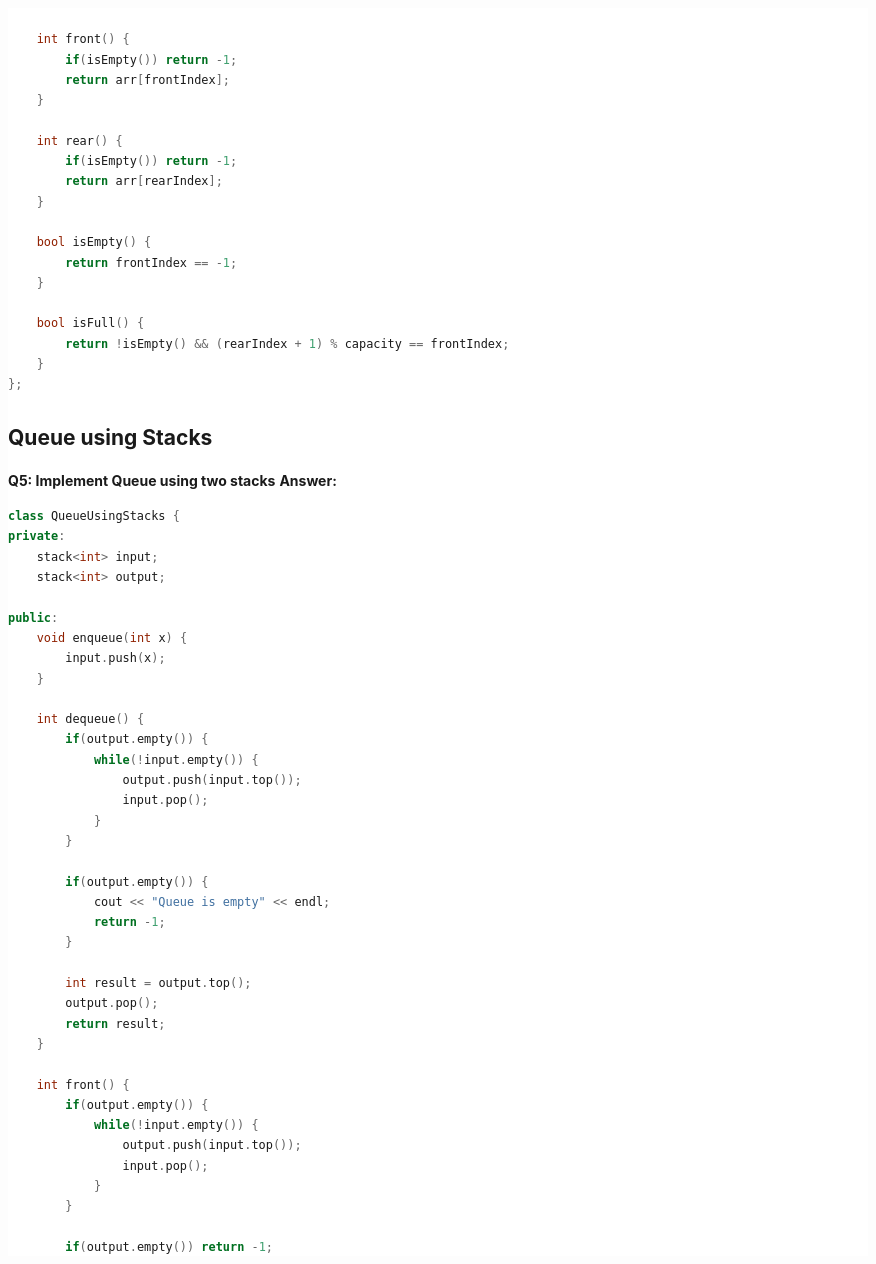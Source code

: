 ```cpp
    
    int front() {
        if(isEmpty()) return -1;
        return arr[frontIndex];
    }
    
    int rear() {
        if(isEmpty()) return -1;
        return arr[rearIndex];
    }
    
    bool isEmpty() {
        return frontIndex == -1;
    }
    
    bool isFull() {
        return !isEmpty() && (rearIndex + 1) % capacity == frontIndex;
    }
};
```

## **Queue using Stacks**

**Q5: Implement Queue using two stacks**
**Answer:**
```cpp
class QueueUsingStacks {
private:
    stack<int> input;
    stack<int> output;
    
public:
    void enqueue(int x) {
        input.push(x);
    }
    
    int dequeue() {
        if(output.empty()) {
            while(!input.empty()) {
                output.push(input.top());
                input.pop();
            }
        }
        
        if(output.empty()) {
            cout << "Queue is empty" << endl;
            return -1;
        }
        
        int result = output.top();
        output.pop();
        return result;
    }
    
    int front() {
        if(output.empty()) {
            while(!input.empty()) {
                output.push(input.top());
                input.pop();
            }
        }
        
        if(output.empty()) return -1;
```
